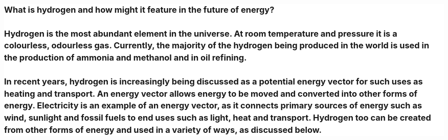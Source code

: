 ### What is hydrogen and how might it feature in the future of energy?

### Hydrogen is the most abundant element in the universe. At room temperature and pressure it is a colourless, odourless gas. Currently, the majority of the hydrogen being produced in the world is used in the production of ammonia and methanol and in oil refining.

### In recent years, hydrogen is increasingly being discussed as a potential energy vector for such uses as heating and transport. An energy vector allows energy to be moved and converted into other forms of energy. Electricity is an example of an energy vector, as it connects primary sources of energy such as wind, sunlight and fossil fuels to end uses such as light, heat and transport. Hydrogen too can be created from other forms of energy and used in a variety of ways, as discussed below.

